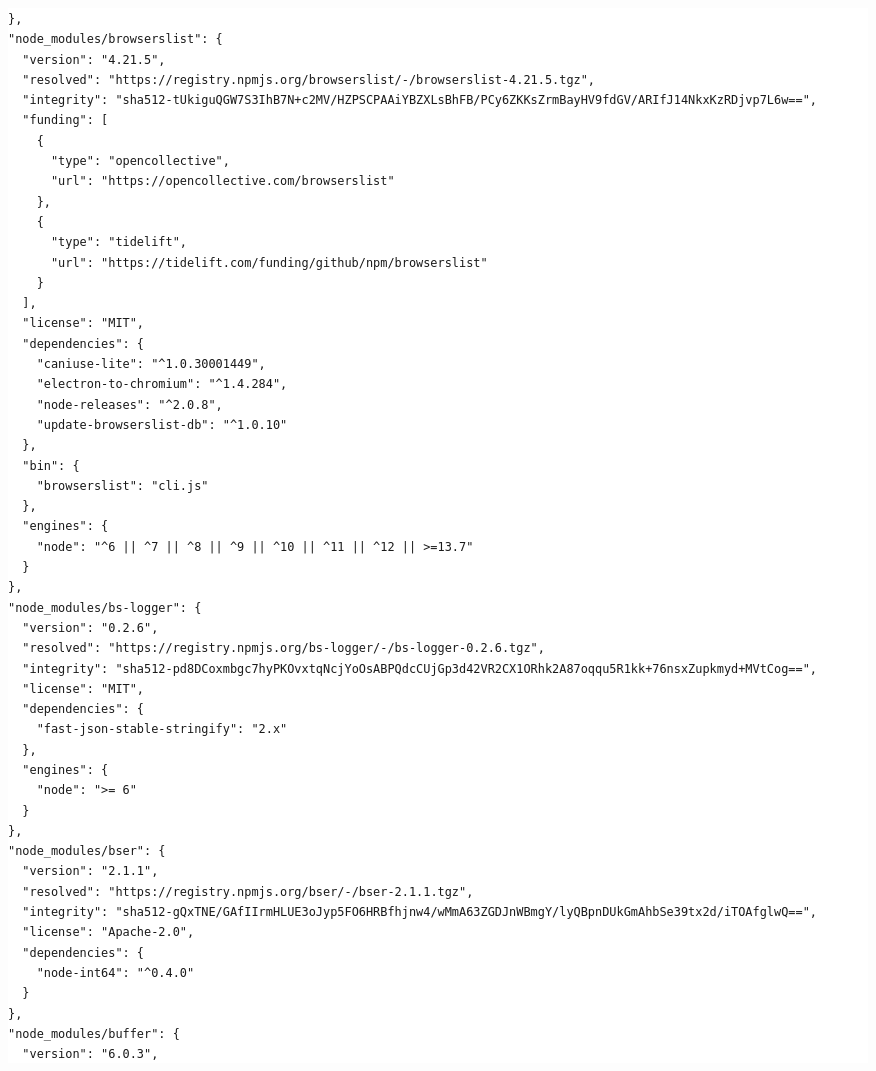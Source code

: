     },
    "node_modules/browserslist": {
      "version": "4.21.5",
      "resolved": "https://registry.npmjs.org/browserslist/-/browserslist-4.21.5.tgz",
      "integrity": "sha512-tUkiguQGW7S3IhB7N+c2MV/HZPSCPAAiYBZXLsBhFB/PCy6ZKKsZrmBayHV9fdGV/ARIfJ14NkxKzRDjvp7L6w==",
      "funding": [
        {
          "type": "opencollective",
          "url": "https://opencollective.com/browserslist"
        },
        {
          "type": "tidelift",
          "url": "https://tidelift.com/funding/github/npm/browserslist"
        }
      ],
      "license": "MIT",
      "dependencies": {
        "caniuse-lite": "^1.0.30001449",
        "electron-to-chromium": "^1.4.284",
        "node-releases": "^2.0.8",
        "update-browserslist-db": "^1.0.10"
      },
      "bin": {
        "browserslist": "cli.js"
      },
      "engines": {
        "node": "^6 || ^7 || ^8 || ^9 || ^10 || ^11 || ^12 || >=13.7"
      }
    },
    "node_modules/bs-logger": {
      "version": "0.2.6",
      "resolved": "https://registry.npmjs.org/bs-logger/-/bs-logger-0.2.6.tgz",
      "integrity": "sha512-pd8DCoxmbgc7hyPKOvxtqNcjYoOsABPQdcCUjGp3d42VR2CX1ORhk2A87oqqu5R1kk+76nsxZupkmyd+MVtCog==",
      "license": "MIT",
      "dependencies": {
        "fast-json-stable-stringify": "2.x"
      },
      "engines": {
        "node": ">= 6"
      }
    },
    "node_modules/bser": {
      "version": "2.1.1",
      "resolved": "https://registry.npmjs.org/bser/-/bser-2.1.1.tgz",
      "integrity": "sha512-gQxTNE/GAfIIrmHLUE3oJyp5FO6HRBfhjnw4/wMmA63ZGDJnWBmgY/lyQBpnDUkGmAhbSe39tx2d/iTOAfglwQ==",
      "license": "Apache-2.0",
      "dependencies": {
        "node-int64": "^0.4.0"
      }
    },
    "node_modules/buffer": {
      "version": "6.0.3",
